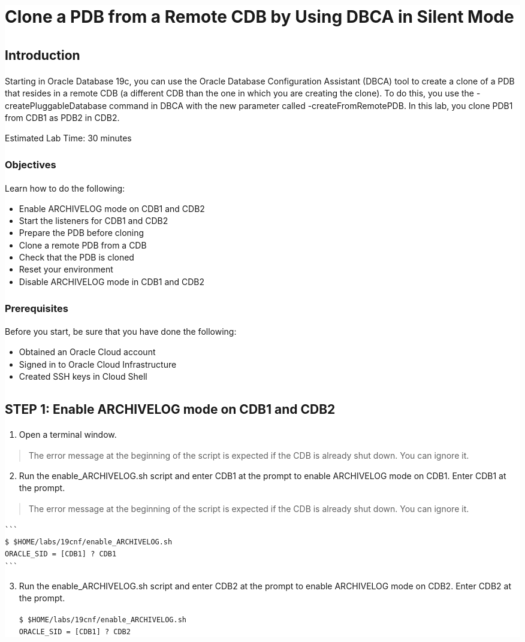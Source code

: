 # Clone a PDB from a Remote CDB by Using DBCA in Silent Mode

## Introduction
Starting in Oracle Database 19c, you can use the Oracle Database Configuration Assistant (DBCA) tool to create a clone of a PDB that resides in a remote CDB (a different CDB than the one in which you are creating the clone). To do this, you use the -createPluggableDatabase command in DBCA with the new parameter called -createFromRemotePDB. In this lab, you clone PDB1 from CDB1 as PDB2 in CDB2.

Estimated Lab Time: 30 minutes

### Objectives

Learn how to do the following:

- Enable ARCHIVELOG mode on CDB1 and CDB2
- Start the listeners for CDB1 and CDB2
- Prepare the PDB before cloning
- Clone a remote PDB from a CDB
- Check that the PDB is cloned
- Reset your environment
- Disable ARCHIVELOG mode in CDB1 and CDB2

### Prerequisites

Before you start, be sure that you have done the following:

- Obtained an Oracle Cloud account
- Signed in to Oracle Cloud Infrastructure
- Created SSH keys in Cloud Shell


## **STEP 1**: Enable ARCHIVELOG mode on CDB1 and CDB2

1. Open a terminal window.  
>The error  message at the beginning of the script is expected if the CDB is already shut down. You can ignore it.

2. Run the enable_ARCHIVELOG.sh script and enter CDB1 at the prompt to enable ARCHIVELOG mode on CDB1. Enter CDB1 at the prompt.
>The error  message at the beginning of the script is expected if the CDB is already shut down. You can ignore it.

    ```
    $ $HOME/labs/19cnf/enable_ARCHIVELOG.sh
    ORACLE_SID = [CDB1] ? CDB1
    ```

3. Run the enable_ARCHIVELOG.sh script and enter CDB2 at the prompt to enable ARCHIVELOG mode on CDB2. Enter CDB2 at the prompt.
    ```
    $ $HOME/labs/19cnf/enable_ARCHIVELOG.sh
    ORACLE_SID = [CDB1] ? CDB2
    ```
